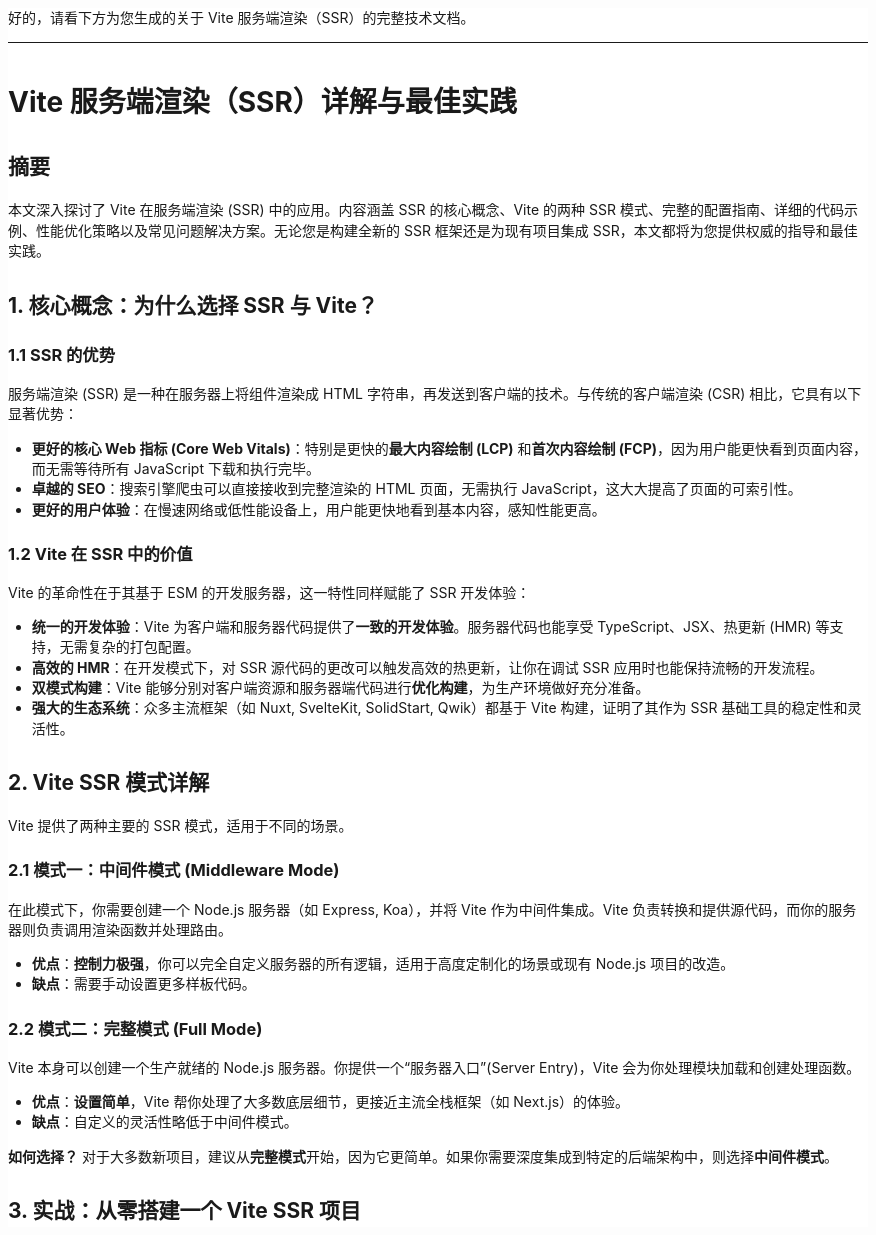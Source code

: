 好的，请看下方为您生成的关于 Vite 服务端渲染（SSR）的完整技术文档。

---

# Vite 服务端渲染（SSR）详解与最佳实践

## 摘要

本文深入探讨了 Vite 在服务端渲染 (SSR) 中的应用。内容涵盖 SSR 的核心概念、Vite 的两种 SSR 模式、完整的配置指南、详细的代码示例、性能优化策略以及常见问题解决方案。无论您是构建全新的 SSR 框架还是为现有项目集成 SSR，本文都将为您提供权威的指导和最佳实践。

## 1. 核心概念：为什么选择 SSR 与 Vite？

### 1.1 SSR 的优势

服务端渲染 (SSR) 是一种在服务器上将组件渲染成 HTML 字符串，再发送到客户端的技术。与传统的客户端渲染 (CSR) 相比，它具有以下显著优势：

* **更好的核心 Web 指标 (Core Web Vitals)**：特别是更快的**最大内容绘制 (LCP)** 和**首次内容绘制 (FCP)**，因为用户能更快看到页面内容，而无需等待所有 JavaScript 下载和执行完毕。
* **卓越的 SEO**：搜索引擎爬虫可以直接接收到完整渲染的 HTML 页面，无需执行 JavaScript，这大大提高了页面的可索引性。
* **更好的用户体验**：在慢速网络或低性能设备上，用户能更快地看到基本内容，感知性能更高。

### 1.2 Vite 在 SSR 中的价值

Vite 的革命性在于其基于 ESM 的开发服务器，这一特性同样赋能了 SSR 开发体验：

* **统一的开发体验**：Vite 为客户端和服务器代码提供了**一致的开发体验**。服务器代码也能享受 TypeScript、JSX、热更新 (HMR) 等支持，无需复杂的打包配置。
* **高效的 HMR**：在开发模式下，对 SSR 源代码的更改可以触发高效的热更新，让你在调试 SSR 应用时也能保持流畅的开发流程。
* **双模式构建**：Vite 能够分别对客户端资源和服务器端代码进行**优化构建**，为生产环境做好充分准备。
* **强大的生态系统**：众多主流框架（如 Nuxt, SvelteKit, SolidStart, Qwik）都基于 Vite 构建，证明了其作为 SSR 基础工具的稳定性和灵活性。

## 2. Vite SSR 模式详解

Vite 提供了两种主要的 SSR 模式，适用于不同的场景。

### 2.1 模式一：中间件模式 (Middleware Mode)

在此模式下，你需要创建一个 Node.js 服务器（如 Express, Koa），并将 Vite 作为中间件集成。Vite 负责转换和提供源代码，而你的服务器则负责调用渲染函数并处理路由。

* **优点**：**控制力极强**，你可以完全自定义服务器的所有逻辑，适用于高度定制化的场景或现有 Node.js 项目的改造。
* **缺点**：需要手动设置更多样板代码。

### 2.2 模式二：完整模式 (Full Mode)

Vite 本身可以创建一个生产就绪的 Node.js 服务器。你提供一个“服务器入口”(Server Entry)，Vite 会为你处理模块加载和创建处理函数。

* **优点**：**设置简单**，Vite 帮你处理了大多数底层细节，更接近主流全栈框架（如 Next.js）的体验。
* **缺点**：自定义的灵活性略低于中间件模式。

**如何选择？** 对于大多数新项目，建议从**完整模式**开始，因为它更简单。如果你需要深度集成到特定的后端架构中，则选择**中间件模式**。

## 3. 实战：从零搭建一个 Vite SSR 项目
